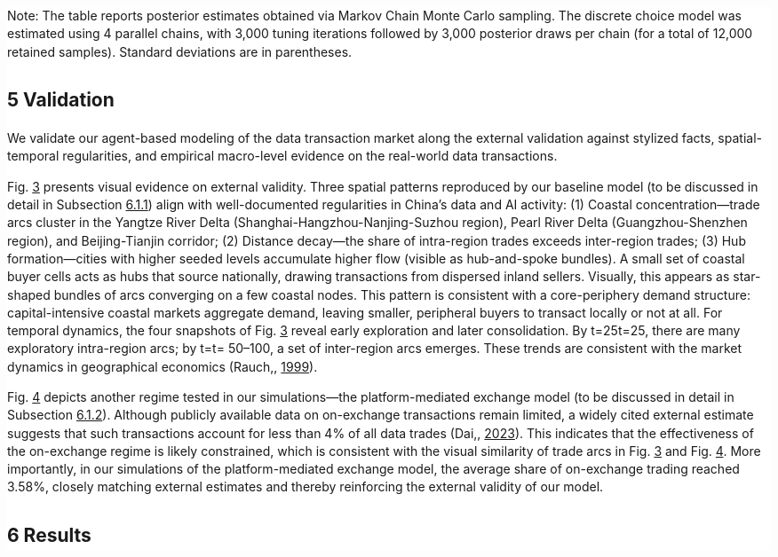 Note: The table reports posterior estimates obtained via Markov Chain Monte Carlo sampling. The discrete choice model was estimated using 4 parallel chains, with 3,000 tuning iterations followed by 3,000 posterior draws per chain (for a total of 12,000 retained samples). Standard deviations are in parentheses.

## 5 Validation

We validate our agent-based modeling of the data transaction market along the external validation against stylized facts, spatial-temporal regularities, and empirical macro-level evidence on the real-world data transactions.

Fig. [3](https://arxiv.org/html/2510.26727v1#S6.F3 "Fig. 3 ‣ 6.1 Group 𝐼: Seller-borne liability ‣ 6 Results ‣ Neither Consent nor Property: A Policy Lab for Data Law") presents visual evidence on external validity. Three spatial patterns reproduced by our baseline model (to be discussed in detail in Subsection [6.1.1](https://arxiv.org/html/2510.26727v1#S6.SS1.SSS1 "6.1.1 Seller-centric liability (baseline rule) ‣ 6.1 Group 𝐼: Seller-borne liability ‣ 6 Results ‣ Neither Consent nor Property: A Policy Lab for Data Law")) align with well-documented regularities in China’s data and AI activity: (1) Coastal concentration—trade arcs cluster in the Yangtze River Delta (Shanghai-Hangzhou-Nanjing-Suzhou region), Pearl River Delta (Guangzhou-Shenzhen region), and Beijing-Tianjin corridor; (2) Distance decay—the share of intra-region trades exceeds inter-region trades; (3) Hub formation—cities with higher seeded levels accumulate higher flow (visible as hub-and-spoke bundles). A small set of coastal buyer cells acts as hubs that source nationally, drawing transactions from dispersed inland sellers. Visually, this appears as star-shaped bundles of arcs converging on a few coastal nodes. This pattern is consistent with a core-periphery demand structure: capital-intensive coastal markets aggregate demand, leaving smaller, peripheral buyers to transact locally or not at all. For temporal dynamics, the four snapshots of Fig. [3](https://arxiv.org/html/2510.26727v1#S6.F3 "Fig. 3 ‣ 6.1 Group 𝐼: Seller-borne liability ‣ 6 Results ‣ Neither Consent nor Property: A Policy Lab for Data Law") reveal early exploration and later consolidation. By t=25t=25, there are many exploratory intra-region arcs; by t=t= 50–100, a set of inter-region arcs emerges. These trends are consistent with the market dynamics in geographical economics (Rauch,, [1999](https://arxiv.org/html/2510.26727v1#bib.bib46)).

Fig. [4](https://arxiv.org/html/2510.26727v1#S6.F4 "Fig. 4 ‣ 6.1.2 Institutional design: platform-mediated exchange ‣ 6.1 Group 𝐼: Seller-borne liability ‣ 6 Results ‣ Neither Consent nor Property: A Policy Lab for Data Law") depicts another regime tested in our simulations—the platform-mediated exchange model (to be discussed in detail in Subsection [6.1.2](https://arxiv.org/html/2510.26727v1#S6.SS1.SSS2 "6.1.2 Institutional design: platform-mediated exchange ‣ 6.1 Group 𝐼: Seller-borne liability ‣ 6 Results ‣ Neither Consent nor Property: A Policy Lab for Data Law")). Although publicly available data on on-exchange transactions remain limited, a widely cited external estimate suggests that such transactions account for less than 4% of all data trades (Dai,, [2023](https://arxiv.org/html/2510.26727v1#bib.bib13)). This indicates that the effectiveness of the on-exchange regime is likely constrained, which is consistent with the visual similarity of trade arcs in Fig. [3](https://arxiv.org/html/2510.26727v1#S6.F3 "Fig. 3 ‣ 6.1 Group 𝐼: Seller-borne liability ‣ 6 Results ‣ Neither Consent nor Property: A Policy Lab for Data Law") and Fig. [4](https://arxiv.org/html/2510.26727v1#S6.F4 "Fig. 4 ‣ 6.1.2 Institutional design: platform-mediated exchange ‣ 6.1 Group 𝐼: Seller-borne liability ‣ 6 Results ‣ Neither Consent nor Property: A Policy Lab for Data Law"). More importantly, in our simulations of the platform-mediated exchange model, the average share of on-exchange trading reached 3.58%, closely matching external estimates and thereby reinforcing the external validity of our model.

## 6 Results
